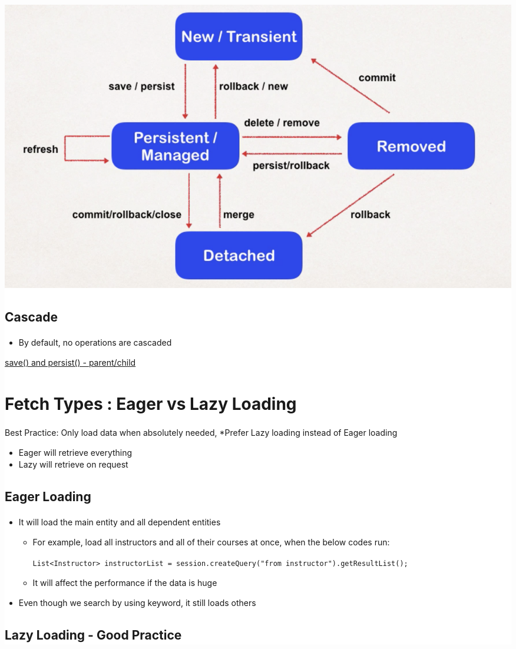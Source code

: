 ![Hibernate%2053255e36e52e41df9023fef909196039/Untitled%203.png](Hibernate%2053255e36e52e41df9023fef909196039/Untitled%203.png)

## Cascade

- By default, no operations are cascaded

[save() and persist() - parent/child](Hibernate%2053255e36e52e41df9023fef909196039/save()%20and%20persist()%20-%20parent%20child%2078b01de561cc40e4ba7bd5c91e69fc83.md)

# Fetch Types : Eager vs Lazy Loading

Best Practice: Only load data when absolutely needed, *Prefer Lazy loading instead of Eager loading

- Eager will retrieve everything
- Lazy will retrieve on request

## Eager Loading

- It will load the main entity and all dependent entities
    - For example, load all instructors and all of their courses at once, when the below codes run:

        `List<Instructor> instructorList = session.createQuery("from instructor").getResultList();`

    - It will affect the performance if the data is huge
- Even though we search by using keyword, it still loads others

## Lazy Loading - Good Practice
